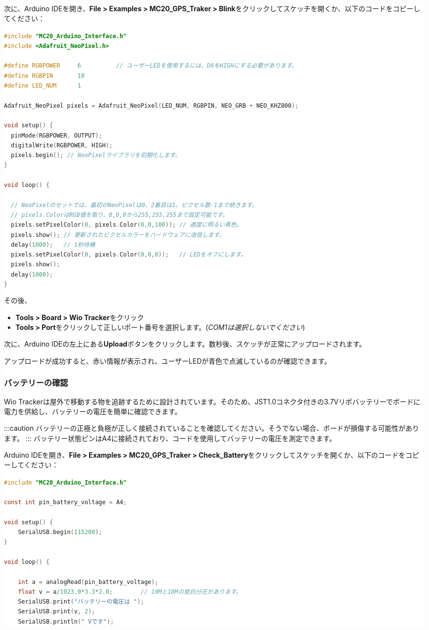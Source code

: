 次に、Arduino IDEを開き、**File > Examples > MC20_GPS_Traker > Blink**をクリックしてスケッチを開くか、以下のコードをコピーしてください：

```c
#include "MC20_Arduino_Interface.h"
#include <Adafruit_NeoPixel.h>

#define RGBPOWER     6          // ユーザーLEDを使用するには、D6をHIGHにする必要があります。
#define RGBPIN       10
#define LED_NUM      1

Adafruit_NeoPixel pixels = Adafruit_NeoPixel(LED_NUM, RGBPIN, NEO_GRB + NEO_KHZ800);

void setup() {
  pinMode(RGBPOWER, OUTPUT);
  digitalWrite(RGBPOWER, HIGH);
  pixels.begin(); // NeoPixelライブラリを初期化します。
}

void loop() {

  // NeoPixelのセットでは、最初のNeoPixelは0、2番目は1、ピクセル数-1まで続きます。
  // pixels.ColorはRGB値を取り、0,0,0から255,255,255まで設定可能です。
  pixels.setPixelColor(0, pixels.Color(0,0,100)); // 適度に明るい青色。
  pixels.show(); // 更新されたピクセルカラーをハードウェアに送信します。
  delay(1000);   // 1秒待機
  pixels.setPixelColor(0, pixels.Color(0,0,0));   // LEDをオフにします。
  pixels.show();
  delay(1000);
}
```

その後、

* **Tools > Board > Wio Tracker**をクリック
* **Tools > Port**をクリックして正しいポート番号を選択します。(*COM1は選択しないでください*)

次に、Arduino IDEの左上にある**Upload**ボタンをクリックします。数秒後、スケッチが正常にアップロードされます。

アップロードが成功すると、赤い情報が表示され、ユーザーLEDが青色で点滅しているのが確認できます。

### バッテリーの確認

Wio Trackerは屋外で移動する物を追跡するために設計されています。そのため、JST1.0コネクタ付きの3.7Vリポバッテリーでボードに電力を供給し、バッテリーの電圧を簡単に確認できます。

:::caution
    バッテリーの正極と負極が正しく接続されていることを確認してください。そうでない場合、ボードが損傷する可能性があります。
:::
バッテリー状態ピンはA4に接続されており、コードを使用してバッテリーの電圧を測定できます。

Arduino IDEを開き、**File > Examples > MC20_GPS_Traker > Check_Battery**をクリックしてスケッチを開くか、以下のコードをコピーしてください：

```c
#include "MC20_Arduino_Interface.h"

const int pin_battery_voltage = A4;

void setup() {
    SerialUSB.begin(115200);
}

void loop() {

    int a = analogRead(pin_battery_voltage);
    float v = a/1023.0*3.3*2.0;        // 10Mと10Mの抵抗分圧があります。
    SerialUSB.print("バッテリーの電圧は ");
    SerialUSB.print(v, 2);
    SerialUSB.println(" Vです");
```